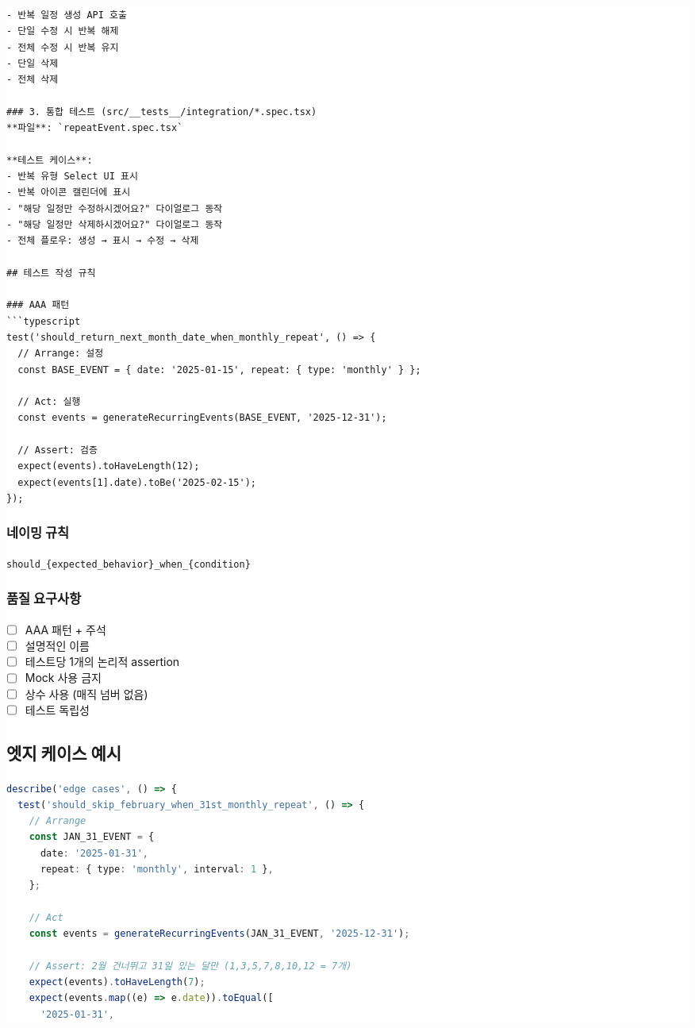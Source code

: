 ````
- 반복 일정 생성 API 호출
- 단일 수정 시 반복 해제
- 전체 수정 시 반복 유지
- 단일 삭제
- 전체 삭제

### 3. 통합 테스트 (src/__tests__/integration/*.spec.tsx)
**파일**: `repeatEvent.spec.tsx`

**테스트 케이스**:
- 반복 유형 Select UI 표시
- 반복 아이콘 캘린더에 표시
- "해당 일정만 수정하시겠어요?" 다이얼로그 동작
- "해당 일정만 삭제하시겠어요?" 다이얼로그 동작
- 전체 플로우: 생성 → 표시 → 수정 → 삭제

## 테스트 작성 규칙

### AAA 패턴
```typescript
test('should_return_next_month_date_when_monthly_repeat', () => {
  // Arrange: 설정
  const BASE_EVENT = { date: '2025-01-15', repeat: { type: 'monthly' } };

  // Act: 실행
  const events = generateRecurringEvents(BASE_EVENT, '2025-12-31');

  // Assert: 검증
  expect(events).toHaveLength(12);
  expect(events[1].date).toBe('2025-02-15');
});
````

### 네이밍 규칙

`should_{expected_behavior}_when_{condition}`

### 품질 요구사항

- [ ] AAA 패턴 + 주석
- [ ] 설명적인 이름
- [ ] 테스트당 1개의 논리적 assertion
- [ ] Mock 사용 금지
- [ ] 상수 사용 (매직 넘버 없음)
- [ ] 테스트 독립성

## 엣지 케이스 예시

```typescript
describe('edge cases', () => {
  test('should_skip_february_when_31st_monthly_repeat', () => {
    // Arrange
    const JAN_31_EVENT = {
      date: '2025-01-31',
      repeat: { type: 'monthly', interval: 1 },
    };

    // Act
    const events = generateRecurringEvents(JAN_31_EVENT, '2025-12-31');

    // Assert: 2월 건너뛰고 31일 있는 달만 (1,3,5,7,8,10,12 = 7개)
    expect(events).toHaveLength(7);
    expect(events.map((e) => e.date)).toEqual([
      '2025-01-31',
```